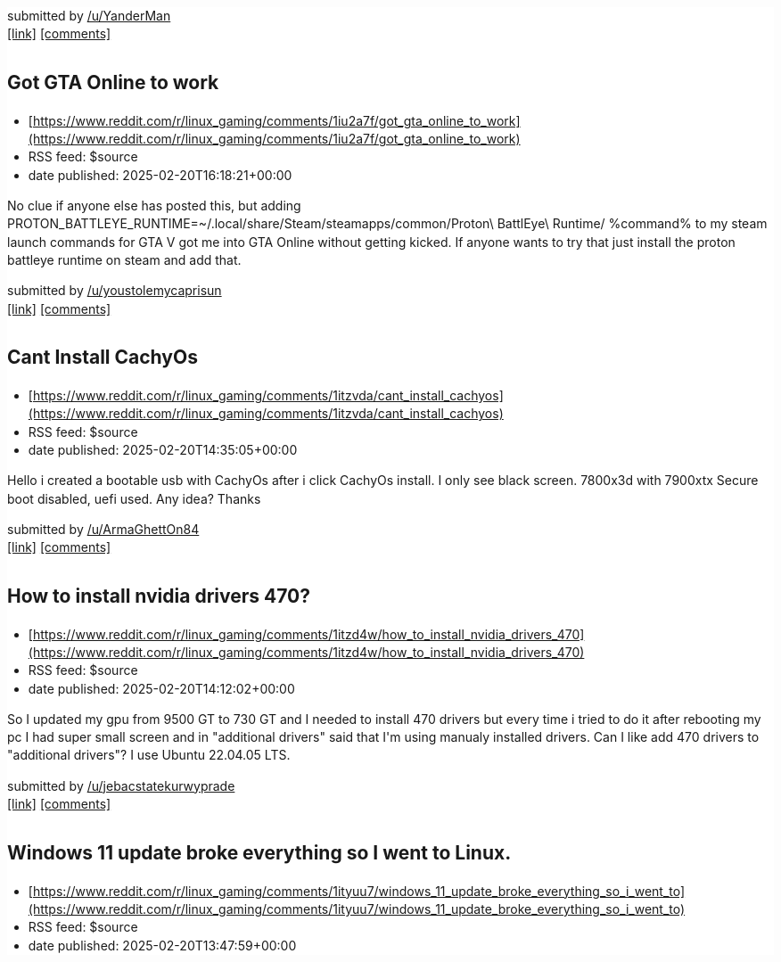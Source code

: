&#32; submitted by &#32; <a href="https://www.reddit.com/user/YanderMan"> /u/YanderMan </a> <br/> <span><a href="https://boilingsteam.com/new-steam-games-with-native-linux-clients-2025-02-19-edition/">[link]</a></span> &#32; <span><a href="https://www.reddit.com/r/linux_gaming/comments/1iu2g8x/new_steam_games_with_native_linux_clients/">[comments]</a></span>

## Got GTA Online to work
 - [https://www.reddit.com/r/linux_gaming/comments/1iu2a7f/got_gta_online_to_work](https://www.reddit.com/r/linux_gaming/comments/1iu2a7f/got_gta_online_to_work)
 - RSS feed: $source
 - date published: 2025-02-20T16:18:21+00:00

<div class="md"><p>No clue if anyone else has posted this, but adding PROTON_BATTLEYE_RUNTIME=~/.local/share/Steam/steamapps/common/Proton\ BattlEye\ Runtime/ %command% to my steam launch commands for GTA V got me into GTA Online without getting kicked. If anyone wants to try that just install the proton battleye runtime on steam and add that.</p> </div> &#32; submitted by &#32; <a href="https://www.reddit.com/user/youstolemycaprisun"> /u/youstolemycaprisun </a> <br/> <span><a href="https://www.reddit.com/r/linux_gaming/comments/1iu2a7f/got_gta_online_to_work/">[link]</a></span> &#32; <span><a href="https://www.reddit.com/r/linux_gaming/comments/1iu2a7f/got_gta_online_to_work/">[comments]</a></span>

## Cant Install CachyOs
 - [https://www.reddit.com/r/linux_gaming/comments/1itzvda/cant_install_cachyos](https://www.reddit.com/r/linux_gaming/comments/1itzvda/cant_install_cachyos)
 - RSS feed: $source
 - date published: 2025-02-20T14:35:05+00:00

<div class="md"><p>Hello i created a bootable usb with CachyOs after i click CachyOs install. I only see black screen. 7800x3d with 7900xtx Secure boot disabled, uefi used. Any idea? Thanks </p> </div> &#32; submitted by &#32; <a href="https://www.reddit.com/user/ArmaGhettOn84"> /u/ArmaGhettOn84 </a> <br/> <span><a href="https://www.reddit.com/r/linux_gaming/comments/1itzvda/cant_install_cachyos/">[link]</a></span> &#32; <span><a href="https://www.reddit.com/r/linux_gaming/comments/1itzvda/cant_install_cachyos/">[comments]</a></span>

## How to install nvidia drivers 470?
 - [https://www.reddit.com/r/linux_gaming/comments/1itzd4w/how_to_install_nvidia_drivers_470](https://www.reddit.com/r/linux_gaming/comments/1itzd4w/how_to_install_nvidia_drivers_470)
 - RSS feed: $source
 - date published: 2025-02-20T14:12:02+00:00

<div class="md"><p>So I updated my gpu from 9500 GT to 730 GT and I needed to install 470 drivers but every time i tried to do it after rebooting my pc I had super small screen and in &quot;additional drivers&quot; said that I&#39;m using manualy installed drivers. Can I like add 470 drivers to &quot;additional drivers&quot;? I use Ubuntu 22.04.05 LTS. </p> </div> &#32; submitted by &#32; <a href="https://www.reddit.com/user/jebacstatekurwyprade"> /u/jebacstatekurwyprade </a> <br/> <span><a href="https://www.reddit.com/r/linux_gaming/comments/1itzd4w/how_to_install_nvidia_drivers_470/">[link]</a></span> &#32; <span><a href="https://www.reddit.com/r/linux_gaming/comments/1itzd4w/how_to_install_nvidia_drivers_470/">[comments]</a></span>

## Windows 11 update broke everything so I went to Linux.
 - [https://www.reddit.com/r/linux_gaming/comments/1ityuu7/windows_11_update_broke_everything_so_i_went_to](https://www.reddit.com/r/linux_gaming/comments/1ityuu7/windows_11_update_broke_everything_so_i_went_to)
 - RSS feed: $source
 - date published: 2025-02-20T13:47:59+00:00

